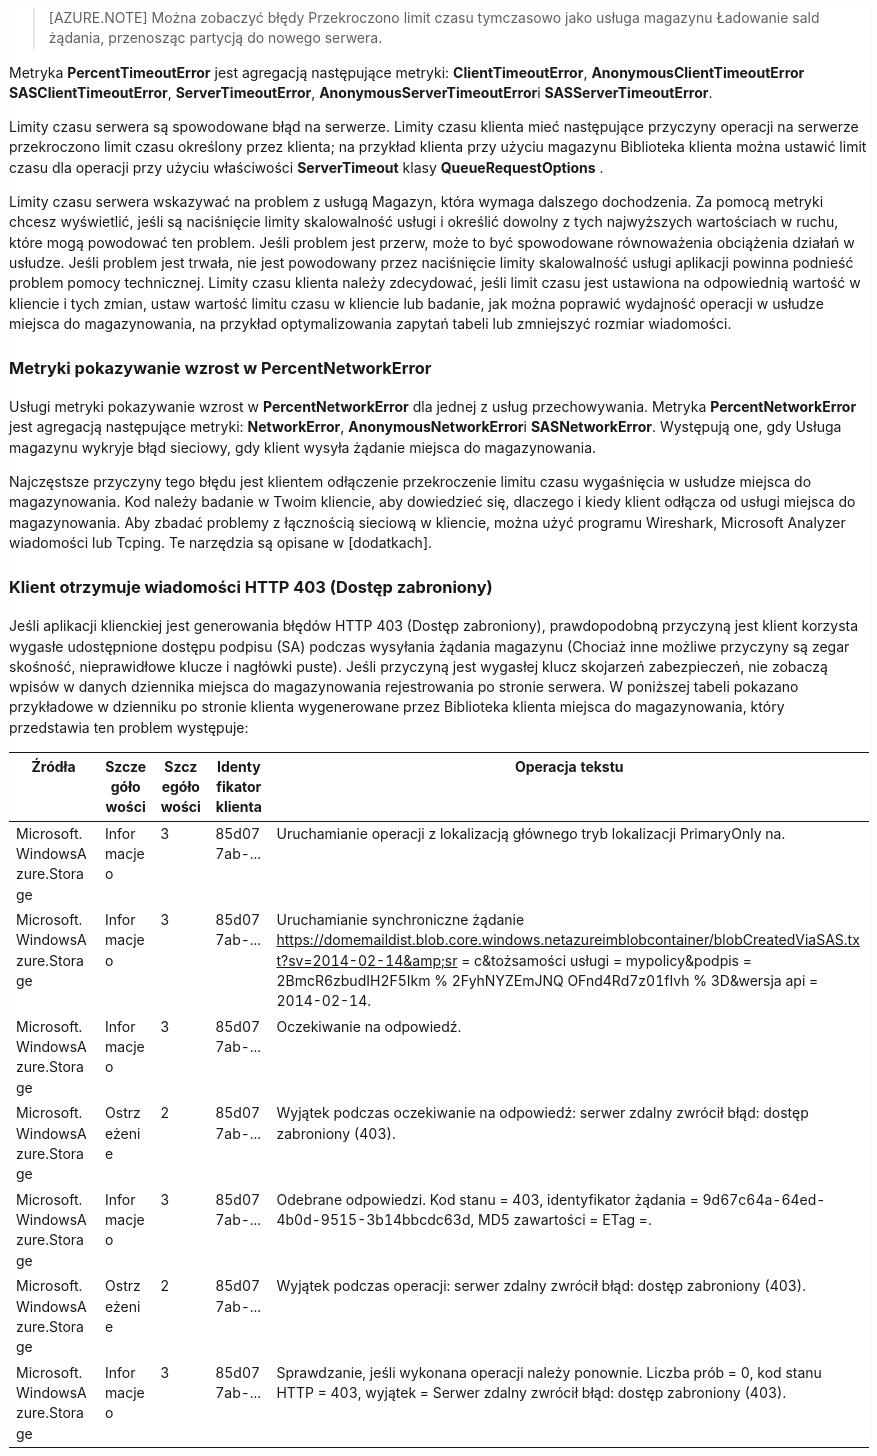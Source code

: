 > [AZURE.NOTE] Można zobaczyć błędy Przekroczono limit czasu tymczasowo jako usługa magazynu Ładowanie sald żądania, przenosząc partycją do nowego serwera.

Metryka **PercentTimeoutError** jest agregacją następujące metryki: **ClientTimeoutError**, **AnonymousClientTimeoutError** **SASClientTimeoutError**, **ServerTimeoutError**, **AnonymousServerTimeoutError**i **SASServerTimeoutError**.

Limity czasu serwera są spowodowane błąd na serwerze. Limity czasu klienta mieć następujące przyczyny operacji na serwerze przekroczono limit czasu określony przez klienta; na przykład klienta przy użyciu magazynu Biblioteka klienta można ustawić limit czasu dla operacji przy użyciu właściwości **ServerTimeout** klasy **QueueRequestOptions** .

Limity czasu serwera wskazywać na problem z usługą Magazyn, która wymaga dalszego dochodzenia. Za pomocą metryki chcesz wyświetlić, jeśli są naciśnięcie limity skalowalność usługi i określić dowolny z tych najwyższych wartościach w ruchu, które mogą powodować ten problem. Jeśli problem jest przerw, może to być spowodowane równoważenia obciążenia działań w usłudze. Jeśli problem jest trwała, nie jest powodowany przez naciśnięcie limity skalowalność usługi aplikacji powinna podnieść problem pomocy technicznej. Limity czasu klienta należy zdecydować, jeśli limit czasu jest ustawiona na odpowiednią wartość w kliencie i tych zmian, ustaw wartość limitu czasu w kliencie lub badanie, jak można poprawić wydajność operacji w usłudze miejsca do magazynowania, na przykład optymalizowania zapytań tabeli lub zmniejszyć rozmiar wiadomości.

### <a name="metrics-show-an-increase-in-PercentNetworkError"></a>Metryki pokazywanie wzrost w PercentNetworkError

Usługi metryki pokazywanie wzrost w **PercentNetworkError** dla jednej z usług przechowywania. Metryka **PercentNetworkError** jest agregacją następujące metryki: **NetworkError**, **AnonymousNetworkError**i **SASNetworkError**. Występują one, gdy Usługa magazynu wykryje błąd sieciowy, gdy klient wysyła żądanie miejsca do magazynowania.

Najczęstsze przyczyny tego błędu jest klientem odłączenie przekroczenie limitu czasu wygaśnięcia w usłudze miejsca do magazynowania. Kod należy badanie w Twoim kliencie, aby dowiedzieć się, dlaczego i kiedy klient odłącza od usługi miejsca do magazynowania. Aby zbadać problemy z łącznością sieciową w kliencie, można użyć programu Wireshark, Microsoft Analyzer wiadomości lub Tcping. Te narzędzia są opisane w [dodatkach].

### <a name="the-client-is-receiving-403-messages"></a>Klient otrzymuje wiadomości HTTP 403 (Dostęp zabroniony)

Jeśli aplikacji klienckiej jest generowania błędów HTTP 403 (Dostęp zabroniony), prawdopodobną przyczyną jest klient korzysta wygasłe udostępnione dostępu podpisu (SA) podczas wysyłania żądania magazynu (Chociaż inne możliwe przyczyny są zegar skośność, nieprawidłowe klucze i nagłówki puste). Jeśli przyczyną jest wygasłej klucz skojarzeń zabezpieczeń, nie zobaczą wpisów w danych dziennika miejsca do magazynowania rejestrowania po stronie serwera. W poniższej tabeli pokazano przykładowe w dzienniku po stronie klienta wygenerowane przez Biblioteka klienta miejsca do magazynowania, który przedstawia ten problem występuje:

Źródła|Szczegółowości|Szczegółowości|Identyfikator klienta|Operacja tekstu
---|---|---|---|---
Microsoft.WindowsAzure.Storage|Informacje o|3|85d077ab-...|Uruchamianie operacji z lokalizacją głównego tryb lokalizacji PrimaryOnly na.
Microsoft.WindowsAzure.Storage|Informacje o|3|85d077ab-...|Uruchamianie synchroniczne żądanie https://domemaildist.blob.core.windows.netazureimblobcontainer/blobCreatedViaSAS.txt?sv=2014-02-14&amp;sr = c&amp;tożsamości usługi = mypolicy&amp;podpis = 2BmcR6zbudIH2F5Ikm % 2FyhNYZEmJNQ OFnd4Rd7z01fIvh % 3D&amp;wersja api = 2014-02-14.
Microsoft.WindowsAzure.Storage|Informacje o|3|85d077ab-...|Oczekiwanie na odpowiedź.
Microsoft.WindowsAzure.Storage|Ostrzeżenie|2|85d077ab-...|Wyjątek podczas oczekiwanie na odpowiedź: serwer zdalny zwrócił błąd: dostęp zabroniony (403).
Microsoft.WindowsAzure.Storage|Informacje o|3|85d077ab-...|Odebrane odpowiedzi. Kod stanu = 403, identyfikator żądania = 9d67c64a-64ed-4b0d-9515-3b14bbcdc63d, MD5 zawartości = ETag =.
Microsoft.WindowsAzure.Storage|Ostrzeżenie|2|85d077ab-...|Wyjątek podczas operacji: serwer zdalny zwrócił błąd: dostęp zabroniony (403).
Microsoft.WindowsAzure.Storage|Informacje o|3 |85d077ab-...|Sprawdzanie, jeśli wykonana operacji należy ponownie. Liczba prób = 0, kod stanu HTTP = 403, wyjątek = Serwer zdalny zwrócił błąd: dostęp zabroniony (403).

[Wprowadzenie]: #introduction
[Przegląd organizacji elementów tego przewodnika]: #how-this-guide-is-organized
[Monitorowanie usługi miejsca do magazynowania]: #monitoring-your-storage-service
[Monitorowanie kondycji usługi]: #monitoring-service-health
[Zdolności monitorowania]: #monitoring-capacity
[Dostępność monitorowania]: #monitoring-availability
[Monitorowanie wydajności]: #monitoring-performance
[Diagnozowanie problemów związanych z miejsca do magazynowania]: #diagnosing-storage-issues
[Problemy dotyczące kondycji usługi]: #service-health-issues
[Problemy z wydajnością]: #performance-issues
[Diagnozowanie problemów]: #diagnosing-errors
[Problemy emulatora miejsca do magazynowania]: #storage-emulator-issues
[Narzędzia rejestrowania miejsca do magazynowania]: #storage-logging-tools
[Za pomocą narzędzia rejestrowania sieci]: #using-network-logging-tools
[Śledzenie end-to-end]: #end-to-end-tracing
[Korelacji danych dziennika]: #correlating-log-data
[Identyfikator klienta]: #client-request-id
[Identyfikator żądania serwera]: #server-request-id
[Sygnatury czasowe]: #timestamps
[Wskazówki dotyczące rozwiązywania problemów]: #troubleshooting-guidance
[Metryki Pokaż AverageE2ELatency wysokiej i niskiej AverageServerLatency]: #metrics-show-high-AverageE2ELatency-and-low-AverageServerLatency
[Metryki Pokaż niskim AverageE2ELatency i niskiej AverageServerLatency, ale klient występuje duże opóźnienia]: #metrics-show-low-AverageE2ELatency-and-low-AverageServerLatency
[Metryki Pokaż wysoka AverageServerLatency]: #metrics-show-high-AverageServerLatency